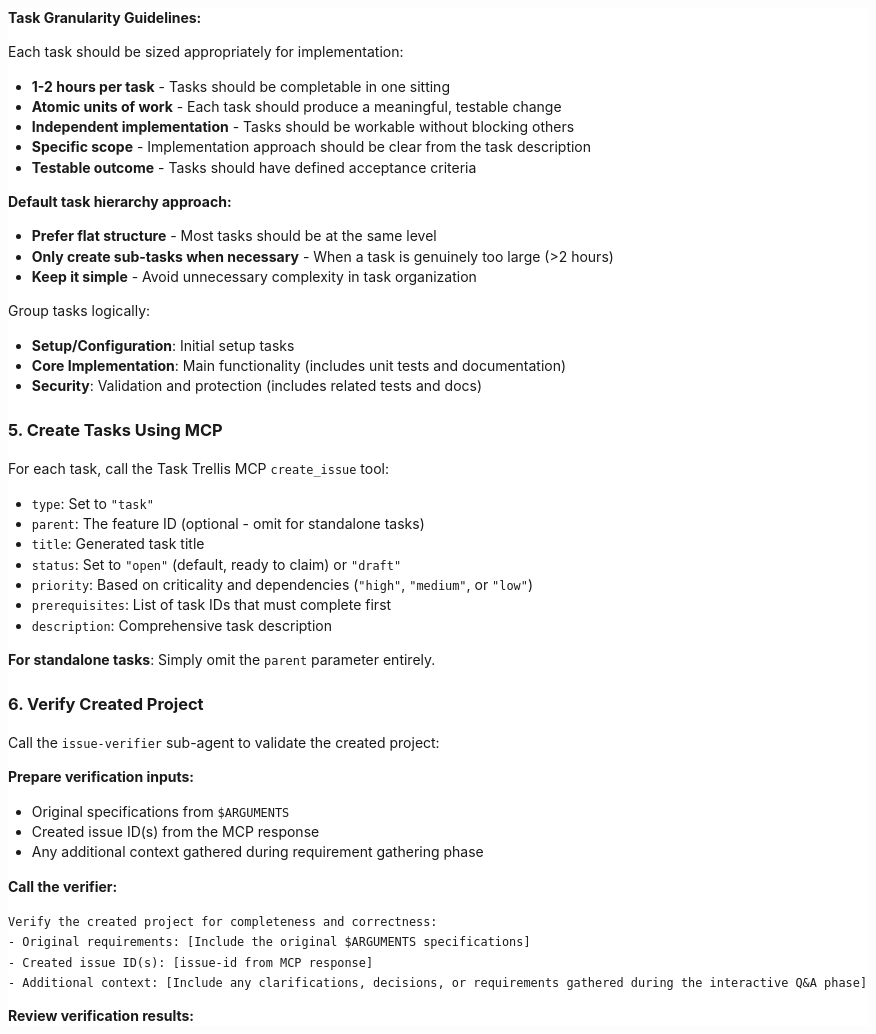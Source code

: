 
**Task Granularity Guidelines:**

Each task should be sized appropriately for implementation:

- **1-2 hours per task** - Tasks should be completable in one sitting
- **Atomic units of work** - Each task should produce a meaningful, testable change
- **Independent implementation** - Tasks should be workable without blocking others
- **Specific scope** - Implementation approach should be clear from the task description
- **Testable outcome** - Tasks should have defined acceptance criteria

**Default task hierarchy approach:**

- **Prefer flat structure** - Most tasks should be at the same level
- **Only create sub-tasks when necessary** - When a task is genuinely too large (>2 hours)
- **Keep it simple** - Avoid unnecessary complexity in task organization

Group tasks logically:

- **Setup/Configuration**: Initial setup tasks
- **Core Implementation**: Main functionality (includes unit tests and documentation)
- **Security**: Validation and protection (includes related tests and docs)

### 5. Create Tasks Using MCP

For each task, call the Task Trellis MCP `create_issue` tool:

- `type`: Set to `"task"`
- `parent`: The feature ID (optional - omit for standalone tasks)
- `title`: Generated task title
- `status`: Set to `"open"` (default, ready to claim) or `"draft"`
- `priority`: Based on criticality and dependencies (`"high"`, `"medium"`, or `"low"`)
- `prerequisites`: List of task IDs that must complete first
- `description`: Comprehensive task description

**For standalone tasks**: Simply omit the `parent` parameter entirely.

### 6. Verify Created Project

Call the `issue-verifier` sub-agent to validate the created project:

**Prepare verification inputs:**

- Original specifications from `$ARGUMENTS`
- Created issue ID(s) from the MCP response
- Any additional context gathered during requirement gathering phase

**Call the verifier:**

```
Verify the created project for completeness and correctness:
- Original requirements: [Include the original $ARGUMENTS specifications]
- Created issue ID(s): [issue-id from MCP response]
- Additional context: [Include any clarifications, decisions, or requirements gathered during the interactive Q&A phase]
```

**Review verification results:**
